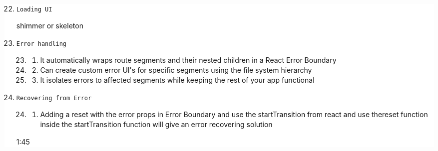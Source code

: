 22. `Loading UI`

    shimmer or skeleton

23. `Error handling`

    23. 1. It automatically wraps route segments and their nested children in a React Error Boundary

    23. 2. Can create custom error UI's for specific segments using the file system hierarchy

    23. 3. It isolates errors to affected segments while keeping the rest of your app functional

24. `Recovering from Error`

    24. 1. Adding a reset with the error props in Error Boundary and use the startTransition from react and use thereset function inside the startTransition function will give an error recovering solution

    1:45